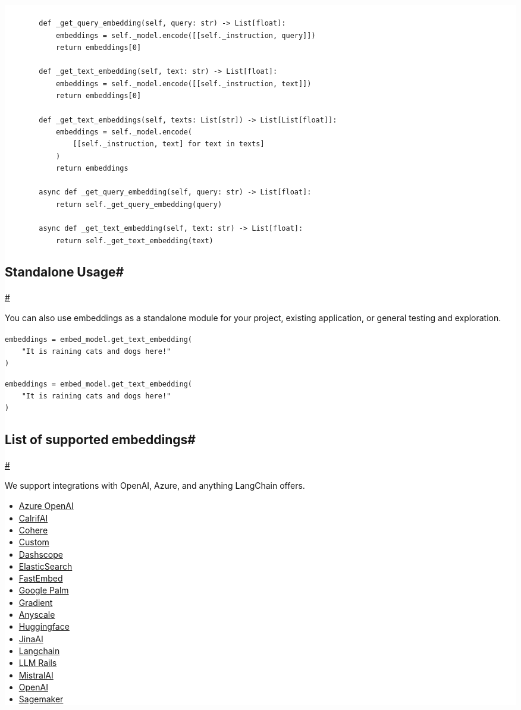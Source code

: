 ```

        def _get_query_embedding(self, query: str) -> List[float]:
            embeddings = self._model.encode([[self._instruction, query]])
            return embeddings[0]

        def _get_text_embedding(self, text: str) -> List[float]:
            embeddings = self._model.encode([[self._instruction, text]])
            return embeddings[0]

        def _get_text_embeddings(self, texts: List[str]) -> List[List[float]]:
            embeddings = self._model.encode(
                [[self._instruction, text] for text in texts]
            )
            return embeddings

        async def _get_query_embedding(self, query: str) -> List[float]:
            return self._get_query_embedding(query)

        async def _get_text_embedding(self, text: str) -> List[float]:
            return self._get_text_embedding(text)
```

## Standalone Usage#

[#](https://docs.llamaindex.ai/en/stable/module_guides/models/embeddings/#standalone-usage)

You can also use embeddings as a standalone module for your project, existing application, or general testing and exploration.

```
embeddings = embed_model.get_text_embedding(
    "It is raining cats and dogs here!"
)
```

```
embeddings = embed_model.get_text_embedding(
    "It is raining cats and dogs here!"
)
```

## List of supported embeddings#

[#](https://docs.llamaindex.ai/en/stable/module_guides/models/embeddings/#list-of-supported-embeddings)

We support integrations with OpenAI, Azure, and anything LangChain offers.

- [Azure OpenAI](https://docs.llamaindex.ai/en/stable/examples/customization/llms/AzureOpenAI/)
- [CalrifAI](https://docs.llamaindex.ai/en/stable/examples/embeddings/clarifai/)
- [Cohere](https://docs.llamaindex.ai/en/stable/examples/embeddings/cohereai/)
- [Custom](https://docs.llamaindex.ai/en/stable/examples/embeddings/custom_embeddings/)
- [Dashscope](https://docs.llamaindex.ai/en/stable/examples/embeddings/dashscope_embeddings/)
- [ElasticSearch](https://docs.llamaindex.ai/en/stable/examples/embeddings/elasticsearch/)
- [FastEmbed](https://docs.llamaindex.ai/en/stable/examples/embeddings/fastembed/)
- [Google Palm](https://docs.llamaindex.ai/en/stable/examples/embeddings/google_palm/)
- [Gradient](https://docs.llamaindex.ai/en/stable/module_guides/examples/embeddings/gradient.ipynb)
- [Anyscale](https://docs.llamaindex.ai/en/stable/examples/embeddings/Anyscale/)
- [Huggingface](https://docs.llamaindex.ai/en/stable/examples/embeddings/huggingface/)
- [JinaAI](https://docs.llamaindex.ai/en/stable/examples/embeddings/jinaai_embeddings/)
- [Langchain](https://docs.llamaindex.ai/en/stable/examples/embeddings/Langchain/)
- [LLM Rails](https://docs.llamaindex.ai/en/stable/examples/embeddings/llm_rails/)
- [MistralAI](https://docs.llamaindex.ai/en/stable/examples/embeddings/mistralai/)
- [OpenAI](https://docs.llamaindex.ai/en/stable/examples/embeddings/OpenAI/)
- [Sagemaker](https://docs.llamaindex.ai/en/stable/examples/embeddings/sagemaker_embedding_endpoint/)